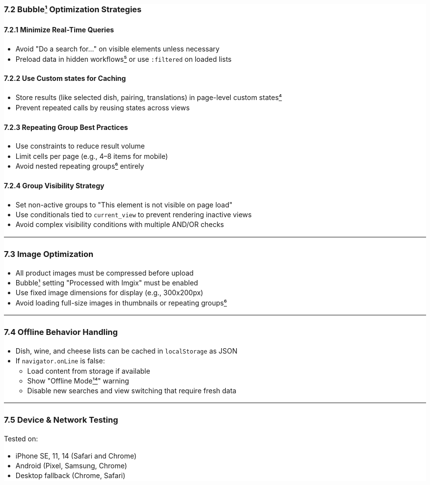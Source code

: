 
### 7.2 Bubble[¹](#glossary-bubble) Optimization Strategies

#### 7.2.1 Minimize Real-Time Queries

- Avoid "Do a search for..." on visible elements unless necessary  
- Preload data in hidden workflows[⁵](#glossary-workflow) or use `:filtered` on loaded lists  

#### 7.2.2 Use Custom states for Caching

- Store results (like selected dish, pairing, translations) in page-level custom states[⁴](#glossary-custom-state)  
- Prevent repeated calls by reusing states across views  

#### 7.2.3 Repeating Group Best Practices

- Use constraints to reduce result volume  
- Limit cells per page (e.g., 4–8 items for mobile)  
- Avoid nested repeating groups[⁶](#glossary-repeating-group) entirely  

#### 7.2.4 Group Visibility Strategy

- Set non-active groups to "This element is not visible on page load"  
- Use conditionals tied to `current_view` to prevent rendering inactive views  
- Avoid complex visibility conditions with multiple AND/OR checks  

---

### 7.3 Image Optimization

- All product images must be compressed before upload  
- Bubble[¹](#glossary-bubble) setting "Processed with Imgix" must be enabled  
- Use fixed image dimensions for display (e.g., 300x200px)  
- Avoid loading full-size images in thumbnails or repeating groups[⁶](#glossary-repeating-group)  

---

### 7.4 Offline Behavior Handling

- Dish, wine, and cheese lists can be cached in `localStorage` as JSON  
- If `navigator.onLine` is false:
  - Load content from storage if available  
  - Show "Offline Mode[¹⁴](#glossary-offline-mode)" warning  
  - Disable new searches and view switching that require fresh data  

---

### 7.5 Device & Network Testing

Tested on:

- iPhone SE, 11, 14 (Safari and Chrome)  
- Android (Pixel, Samsung, Chrome)  
- Desktop fallback (Chrome, Safari)  
